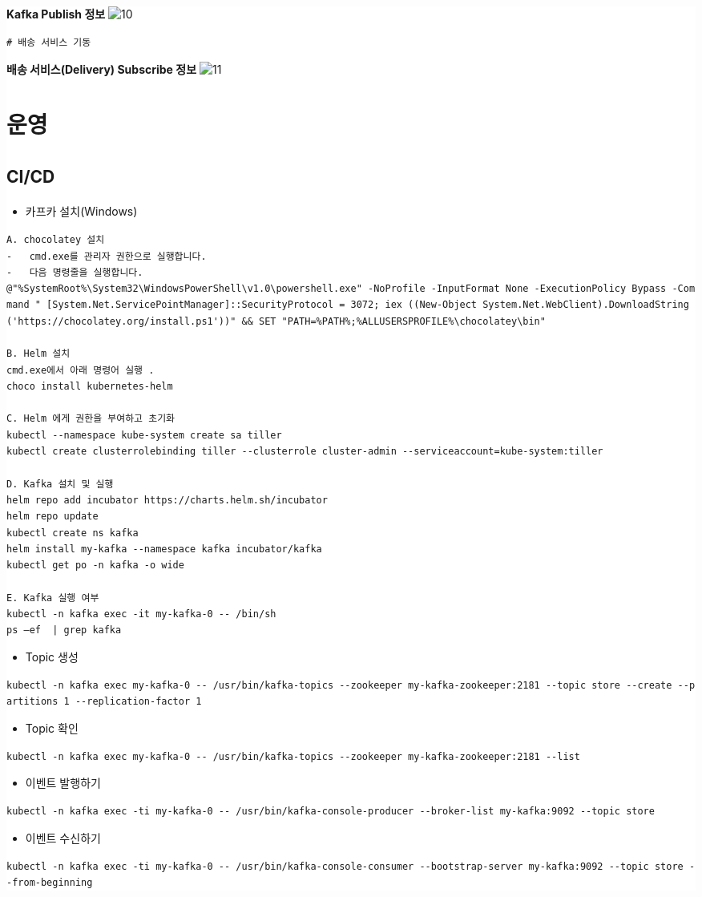 **Kafka Publish 정보**
![10](https://github.com/jinmojeon/elearningStudentApply/blob/main/Images/6-7-async-2.png)

```
# 배송 서비스 기동
```

**배송 서비스(Delivery) Subscribe 정보**
![11](https://github.com/jinmojeon/elearningStudentApply/blob/main/Images/6-8-async-3.png)



# 운영

## CI/CD
* 카프카 설치(Windows)
```
A. chocolatey 설치
-	cmd.exe를 관리자 권한으로 실행합니다.
-	다음 명령줄을 실행합니다.
@"%SystemRoot%\System32\WindowsPowerShell\v1.0\powershell.exe" -NoProfile -InputFormat None -ExecutionPolicy Bypass -Command " [System.Net.ServicePointManager]::SecurityProtocol = 3072; iex ((New-Object System.Net.WebClient).DownloadString('https://chocolatey.org/install.ps1'))" && SET "PATH=%PATH%;%ALLUSERSPROFILE%\chocolatey\bin"

B. Helm 설치
cmd.exe에서 아래 명령어 실행 .
choco install kubernetes-helm

C. Helm 에게 권한을 부여하고 초기화
kubectl --namespace kube-system create sa tiller
kubectl create clusterrolebinding tiller --clusterrole cluster-admin --serviceaccount=kube-system:tiller

D. Kafka 설치 및 실행
helm repo add incubator https://charts.helm.sh/incubator 
helm repo update 
kubectl create ns kafka 
helm install my-kafka --namespace kafka incubator/kafka 
kubectl get po -n kafka -o wide

E. Kafka 실행 여부
kubectl -n kafka exec -it my-kafka-0 -- /bin/sh
ps –ef  | grep kafka

```
* Topic 생성
```
kubectl -n kafka exec my-kafka-0 -- /usr/bin/kafka-topics --zookeeper my-kafka-zookeeper:2181 --topic store --create --partitions 1 --replication-factor 1
```
* Topic 확인
```
kubectl -n kafka exec my-kafka-0 -- /usr/bin/kafka-topics --zookeeper my-kafka-zookeeper:2181 --list
```
* 이벤트 발행하기
```
kubectl -n kafka exec -ti my-kafka-0 -- /usr/bin/kafka-console-producer --broker-list my-kafka:9092 --topic store
```
* 이벤트 수신하기
```
kubectl -n kafka exec -ti my-kafka-0 -- /usr/bin/kafka-console-consumer --bootstrap-server my-kafka:9092 --topic store --from-beginning
```